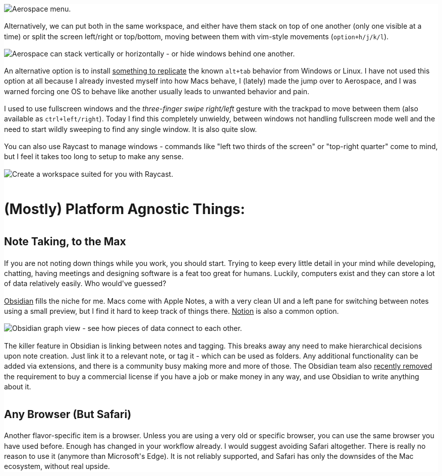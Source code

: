 ![Aerospace menu.](https://moo64c.github.io/assets/images/Getting-Used-to-Macs/Aerospace-menu.png)

Alternatively, we can put both in the same workspace, and either have them stack on top of one another (only one visible at a time) or split the screen left/right or top/bottom, moving between them with vim-style movements (`option+h/j/k/l`).

![Aerospace can stack vertically or horizontally - or hide windows behind one another.](https://moo64c.github.io/assets/images/Getting-Used-to-Macs/Aerospace-vertical-stack.png)

An alternative option is to install [something to replicate](https://alt-tab-macos.netlify.app) the known `alt+tab` behavior from Windows or Linux. I have not used this option at all because I already invested myself into how Macs behave, I (lately) made the jump over to Aerospace, and I was warned forcing one OS to behave like another usually leads to unwanted behavior and pain.

I used to use fullscreen windows and the *three-finger swipe right/left* gesture with the trackpad to move between them (also available as `ctrl+left/right`). Today I find this completely unwieldy, between windows not handling fullscreen mode well and the need to start wildly sweeping to find any single window. It is also quite slow.

You can also use Raycast to manage windows - commands like "left two thirds of the screen" or "top-right quarter" come to mind, but I feel it takes too long to setup to make any sense.

![Create a workspace suited for you with Raycast.](https://moo64c.github.io/assets/images/Getting-Used-to-Macs/Raycast-window.png)

# (Mostly) Platform Agnostic Things:

## Note Taking, to the Max
If you are not noting down things while you work, you should start. Trying to keep every little detail in your mind while developing, chatting, having meetings and designing software is a feat too great for humans. Luckily, computers exist and they can store a lot of data relatively easily. Who would've guessed?

[Obsidian](obsidian.md) fills the niche for me. Macs come with Apple Notes, a with a very clean UI and a left pane for switching between notes using a small preview, but I find it hard to keep track of things there. [Notion](https://www.notion.com) is also a common option.

![Obsidian graph view - see how pieces of data connect to each other.](https://moo64c.github.io/assets/images/Getting-Used-to-Macs/Obsidian-graph-view.png)

The killer feature in Obsidian is linking between notes and tagging. This breaks away any need to make hierarchical decisions upon note creation. Just link it to a relevant note, or tag it - which can be used as folders. Any additional functionality can be added via extensions, and there is a community busy making more and more of those. The Obsidian team also [recently removed](https://help.obsidian.md/teams/license) the requirement to buy a commercial license if you have a job or make money in any way, and use Obsidian to write anything about it.

## Any Browser (But Safari)
Another flavor-specific item is a browser. Unless you are using a very old or specific browser, you can use the same browser you have used before. Enough has changed in your workflow already. I would suggest avoiding Safari altogether. There is really no reason to use it (anymore than Microsoft's Edge). It is not reliably supported, and Safari has only the downsides of the Mac ecosystem, without real upside.
